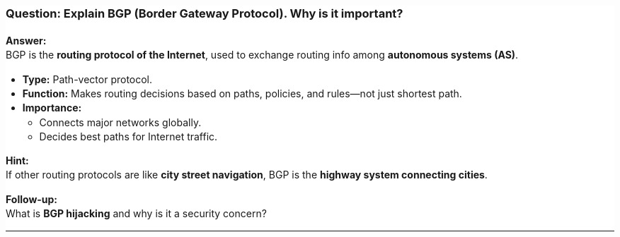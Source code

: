 ### **Question:** Explain BGP (Border Gateway Protocol). Why is it important?

**Answer:**  
BGP is the **routing protocol of the Internet**, used to exchange routing info among **autonomous systems (AS)**.

- **Type:** Path-vector protocol.  
- **Function:** Makes routing decisions based on paths, policies, and rules—not just shortest path.  
- **Importance:**  
  - Connects major networks globally.  
  - Decides best paths for Internet traffic.  

**Hint:**  
If other routing protocols are like **city street navigation**, BGP is the **highway system connecting cities**.

**Follow-up:**  
What is **BGP hijacking** and why is it a security concern?

---
